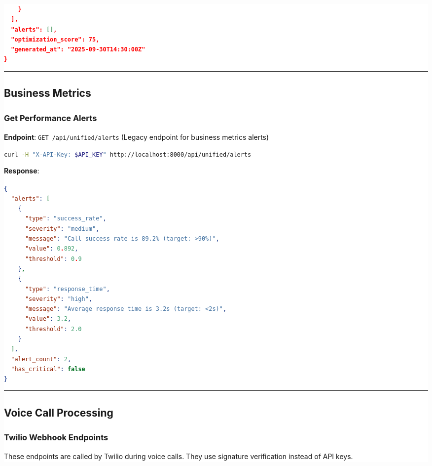 ```json
    }
  ],
  "alerts": [],
  "optimization_score": 75,
  "generated_at": "2025-09-30T14:30:00Z"
}
```

---

## Business Metrics

### Get Performance Alerts
**Endpoint**: `GET /api/unified/alerts` (Legacy endpoint for business metrics alerts)

```bash
curl -H "X-API-Key: $API_KEY" http://localhost:8000/api/unified/alerts
```

**Response**:
```json
{
  "alerts": [
    {
      "type": "success_rate",
      "severity": "medium",
      "message": "Call success rate is 89.2% (target: >90%)",
      "value": 0.892,
      "threshold": 0.9
    },
    {
      "type": "response_time",
      "severity": "high",
      "message": "Average response time is 3.2s (target: <2s)",
      "value": 3.2,
      "threshold": 2.0
    }
  ],
  "alert_count": 2,
  "has_critical": false
}
```

---

## Voice Call Processing

### Twilio Webhook Endpoints
These endpoints are called by Twilio during voice calls. They use signature verification instead of API keys.
